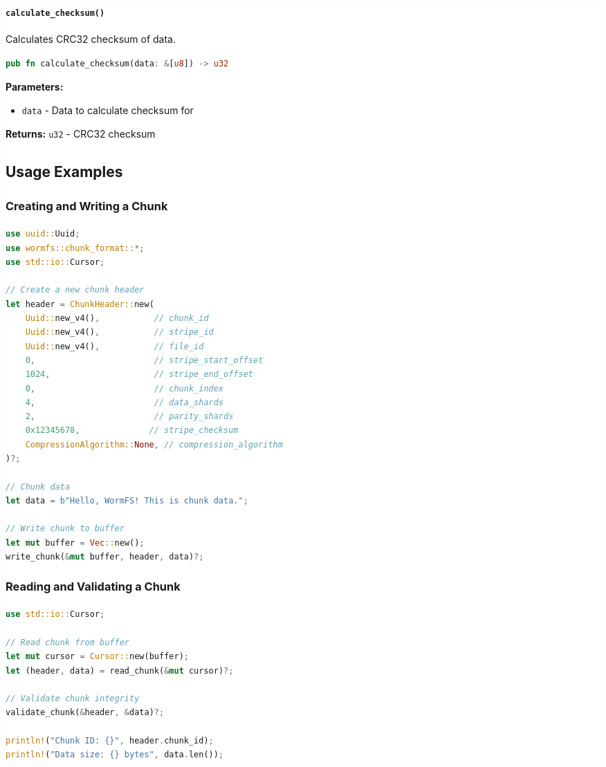 #### `calculate_checksum()`

Calculates CRC32 checksum of data.

```rust
pub fn calculate_checksum(data: &[u8]) -> u32
```

**Parameters:**
- `data` - Data to calculate checksum for

**Returns:** `u32` - CRC32 checksum

## Usage Examples

### Creating and Writing a Chunk

```rust
use uuid::Uuid;
use wormfs::chunk_format::*;
use std::io::Cursor;

// Create a new chunk header
let header = ChunkHeader::new(
    Uuid::new_v4(),           // chunk_id
    Uuid::new_v4(),           // stripe_id  
    Uuid::new_v4(),           // file_id
    0,                        // stripe_start_offset
    1024,                     // stripe_end_offset
    0,                        // chunk_index
    4,                        // data_shards
    2,                        // parity_shards
    0x12345678,              // stripe_checksum
    CompressionAlgorithm::None, // compression_algorithm
)?;

// Chunk data
let data = b"Hello, WormFS! This is chunk data.";

// Write chunk to buffer
let mut buffer = Vec::new();
write_chunk(&mut buffer, header, data)?;
```

### Reading and Validating a Chunk

```rust
use std::io::Cursor;

// Read chunk from buffer
let mut cursor = Cursor::new(buffer);
let (header, data) = read_chunk(&mut cursor)?;

// Validate chunk integrity
validate_chunk(&header, &data)?;

println!("Chunk ID: {}", header.chunk_id);
println!("Data size: {} bytes", data.len());
```
